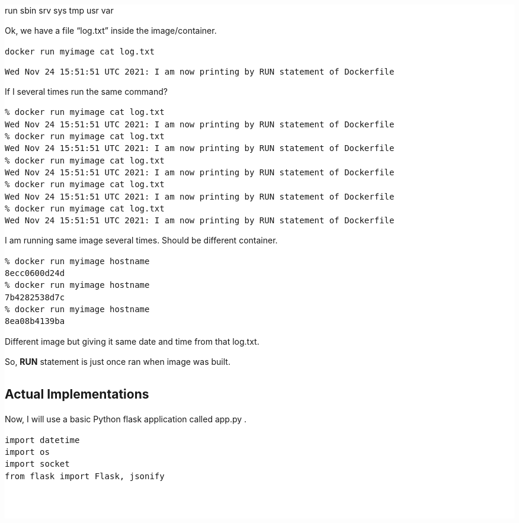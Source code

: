 run
sbin
srv
sys
tmp
usr
var</pre>

Ok, we have a file &#8220;log.txt&#8221; inside the image/container.

<pre class="EnlighterJSRAW" data-enlighter-language="shell" data-enlighter-theme="" data-enlighter-highlight="" data-enlighter-linenumbers="" data-enlighter-lineoffset="" data-enlighter-title="" data-enlighter-group="">docker run myimage cat log.txt</pre>

<pre class="EnlighterJSRAW" data-enlighter-language="shell" data-enlighter-theme="" data-enlighter-highlight="" data-enlighter-linenumbers="" data-enlighter-lineoffset="" data-enlighter-title="" data-enlighter-group="">Wed Nov 24 15:51:51 UTC 2021: I am now printing by RUN statement of Dockerfile</pre>

If I several times run the same command?

<pre class="EnlighterJSRAW" data-enlighter-language="shell" data-enlighter-theme="" data-enlighter-highlight="" data-enlighter-linenumbers="" data-enlighter-lineoffset="" data-enlighter-title="" data-enlighter-group="">% docker run myimage cat log.txt
Wed Nov 24 15:51:51 UTC 2021: I am now printing by RUN statement of Dockerfile
% docker run myimage cat log.txt
Wed Nov 24 15:51:51 UTC 2021: I am now printing by RUN statement of Dockerfile
% docker run myimage cat log.txt
Wed Nov 24 15:51:51 UTC 2021: I am now printing by RUN statement of Dockerfile
% docker run myimage cat log.txt
Wed Nov 24 15:51:51 UTC 2021: I am now printing by RUN statement of Dockerfile
% docker run myimage cat log.txt
Wed Nov 24 15:51:51 UTC 2021: I am now printing by RUN statement of Dockerfile</pre>

I am running same image several times. Should be different container.

<pre class="EnlighterJSRAW" data-enlighter-language="shell" data-enlighter-theme="" data-enlighter-highlight="" data-enlighter-linenumbers="" data-enlighter-lineoffset="" data-enlighter-title="" data-enlighter-group="">% docker run myimage hostname       
8ecc0600d24d
% docker run myimage hostname
7b4282538d7c
% docker run myimage hostname
8ea08b4139ba</pre>

Different image but giving it same date and time from that log.txt.

So, **RUN** statement is just once ran when image was built.

## Actual Implementations

Now, I will use a basic Python flask application called app.py .

<pre class="EnlighterJSRAW" data-enlighter-language="python" data-enlighter-theme="" data-enlighter-highlight="" data-enlighter-linenumbers="" data-enlighter-lineoffset="" data-enlighter-title="" data-enlighter-group="">import datetime
import os
import socket
from flask import Flask, jsonify
